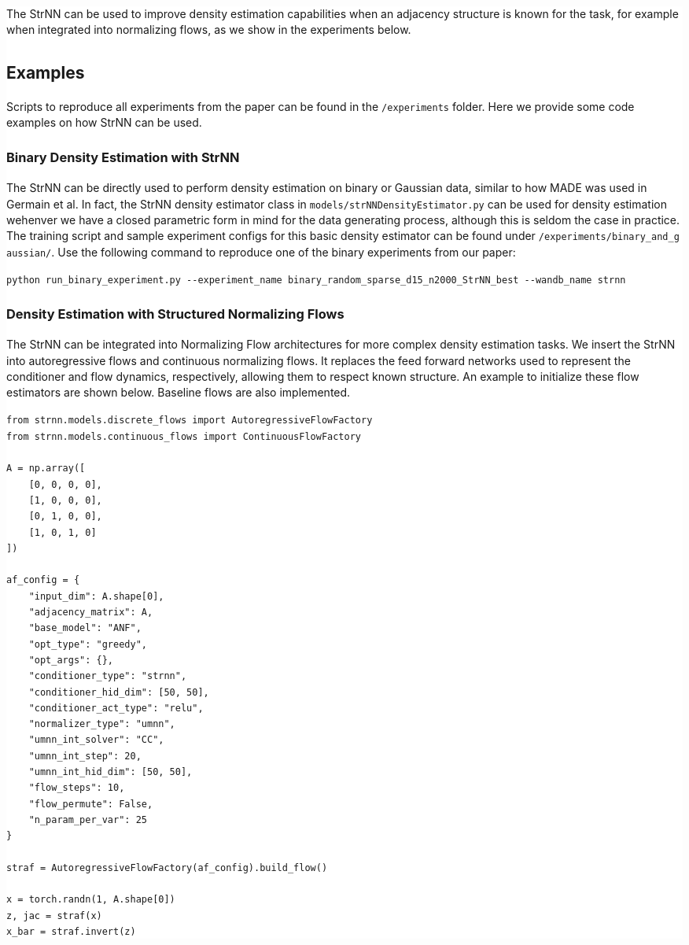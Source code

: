 The StrNN can be used to improve density estimation capabilities when an adjacency structure is known for the task, for example when integrated into normalizing flows, as we show in the experiments below.

## Examples

Scripts to reproduce all experiments from the paper can be found in the `/experiments` folder. Here we provide some code examples on how StrNN can be used.

### Binary Density Estimation with StrNN

The StrNN can be directly used to perform density estimation on binary or Gaussian data, similar to how MADE was used in Germain et al. In fact, the StrNN density estimator class in `models/strNNDensityEstimator.py` can be used for density estimation wehenver we have a closed parametric form in mind for the data generating process, although this is seldom the case in practice. The training script and sample experiment configs for this basic density estimator can be found under `/experiments/binary_and_gaussian/`. Use the following command to reproduce one of the binary experiments from our paper: 
```
python run_binary_experiment.py --experiment_name binary_random_sparse_d15_n2000_StrNN_best --wandb_name strnn
```

### Density Estimation with Structured Normalizing Flows
The StrNN can be integrated into Normalizing Flow architectures for more complex density estimation tasks. We insert the StrNN into autoregressive flows and continuous normalizing flows. It replaces the feed forward networks used to represent the conditioner and flow dynamics, respectively, allowing them to respect known structure. An example to initialize these flow estimators are shown below. Baseline flows are also implemented. 
```
from strnn.models.discrete_flows import AutoregressiveFlowFactory
from strnn.models.continuous_flows import ContinuousFlowFactory

A = np.array([
    [0, 0, 0, 0],
    [1, 0, 0, 0],
    [0, 1, 0, 0],
    [1, 0, 1, 0]
])

af_config = {
    "input_dim": A.shape[0],
    "adjacency_matrix": A,
    "base_model": "ANF",
    "opt_type": "greedy",
    "opt_args": {},
    "conditioner_type": "strnn",
    "conditioner_hid_dim": [50, 50],
    "conditioner_act_type": "relu",
    "normalizer_type": "umnn",
    "umnn_int_solver": "CC",
    "umnn_int_step": 20,
    "umnn_int_hid_dim": [50, 50],
    "flow_steps": 10,
    "flow_permute": False,
    "n_param_per_var": 25
}

straf = AutoregressiveFlowFactory(af_config).build_flow()

x = torch.randn(1, A.shape[0])
z, jac = straf(x)
x_bar = straf.invert(z)

```